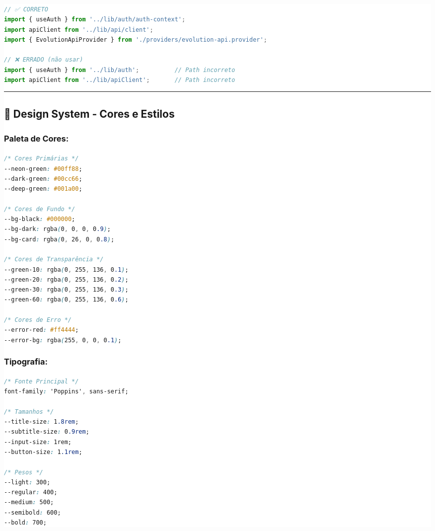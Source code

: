 ```typescript
// ✅ CORRETO
import { useAuth } from '../lib/auth/auth-context';
import apiClient from '../lib/api/client';
import { EvolutionApiProvider } from './providers/evolution-api.provider';

// ❌ ERRADO (não usar)
import { useAuth } from '../lib/auth';          // Path incorreto
import apiClient from '../lib/apiClient';       // Path incorreto
```

---

## 🎨 Design System - Cores e Estilos

### Paleta de Cores:

```css
/* Cores Primárias */
--neon-green: #00ff88;
--dark-green: #00cc66;
--deep-green: #001a00;

/* Cores de Fundo */
--bg-black: #000000;
--bg-dark: rgba(0, 0, 0, 0.9);
--bg-card: rgba(0, 26, 0, 0.8);

/* Cores de Transparência */
--green-10: rgba(0, 255, 136, 0.1);
--green-20: rgba(0, 255, 136, 0.2);
--green-30: rgba(0, 255, 136, 0.3);
--green-60: rgba(0, 255, 136, 0.6);

/* Cores de Erro */
--error-red: #ff4444;
--error-bg: rgba(255, 0, 0, 0.1);
```

### Tipografia:

```css
/* Fonte Principal */
font-family: 'Poppins', sans-serif;

/* Tamanhos */
--title-size: 1.8rem;
--subtitle-size: 0.9rem;
--input-size: 1rem;
--button-size: 1.1rem;

/* Pesos */
--light: 300;
--regular: 400;
--medium: 500;
--semibold: 600;
--bold: 700;
```
